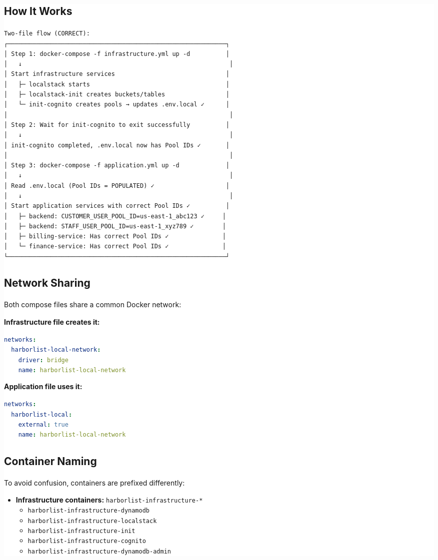 ## How It Works

```
Two-file flow (CORRECT):
┌─────────────────────────────────────────────────────────────┐
│ Step 1: docker-compose -f infrastructure.yml up -d          │
│   ↓                                                          │
│ Start infrastructure services                               │
│   ├─ localstack starts                                      │
│   ├─ localstack-init creates buckets/tables                 │
│   └─ init-cognito creates pools → updates .env.local ✓      │
│                                                              │
│ Step 2: Wait for init-cognito to exit successfully          │
│   ↓                                                          │
│ init-cognito completed, .env.local now has Pool IDs ✓       │
│                                                              │
│ Step 3: docker-compose -f application.yml up -d             │
│   ↓                                                          │
│ Read .env.local (Pool IDs = POPULATED) ✓                    │
│   ↓                                                          │
│ Start application services with correct Pool IDs ✓          │
│   ├─ backend: CUSTOMER_USER_POOL_ID=us-east-1_abc123 ✓     │
│   ├─ backend: STAFF_USER_POOL_ID=us-east-1_xyz789 ✓        │
│   ├─ billing-service: Has correct Pool IDs ✓               │
│   └─ finance-service: Has correct Pool IDs ✓               │
└─────────────────────────────────────────────────────────────┘
```

## Network Sharing

Both compose files share a common Docker network:

**Infrastructure file creates it:**
```yaml
networks:
  harborlist-local-network:
    driver: bridge
    name: harborlist-local-network
```

**Application file uses it:**
```yaml
networks:
  harborlist-local:
    external: true
    name: harborlist-local-network
```

## Container Naming

To avoid confusion, containers are prefixed differently:

- **Infrastructure containers:** `harborlist-infrastructure-*`
  - `harborlist-infrastructure-dynamodb`
  - `harborlist-infrastructure-localstack`
  - `harborlist-infrastructure-init`
  - `harborlist-infrastructure-cognito`
  - `harborlist-infrastructure-dynamodb-admin`
